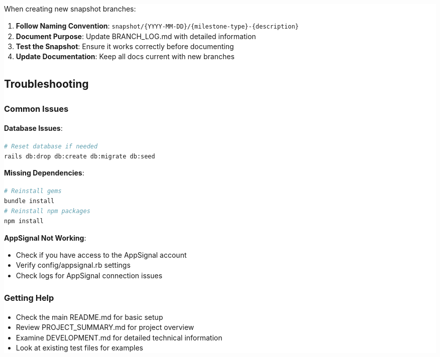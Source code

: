 When creating new snapshot branches:

1. **Follow Naming Convention**: `snapshot/{YYYY-MM-DD}/{milestone-type}-{description}`
2. **Document Purpose**: Update BRANCH_LOG.md with detailed information
3. **Test the Snapshot**: Ensure it works correctly before documenting
4. **Update Documentation**: Keep all docs current with new branches

## Troubleshooting

### Common Issues

**Database Issues**:
```bash
# Reset database if needed
rails db:drop db:create db:migrate db:seed
```

**Missing Dependencies**:
```bash
# Reinstall gems
bundle install
# Reinstall npm packages
npm install
```

**AppSignal Not Working**:
- Check if you have access to the AppSignal account
- Verify config/appsignal.rb settings
- Check logs for AppSignal connection issues

### Getting Help

- Check the main README.md for basic setup
- Review PROJECT_SUMMARY.md for project overview
- Examine DEVELOPMENT.md for detailed technical information
- Look at existing test files for examples
